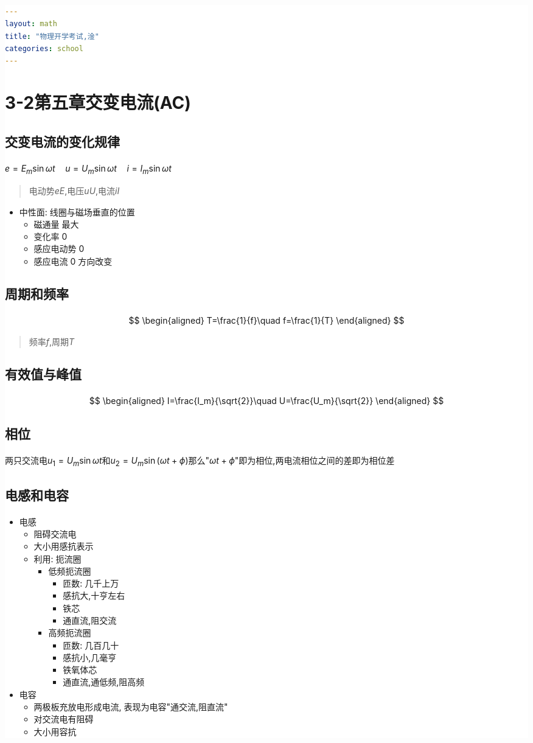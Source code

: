 ```yaml
---
layout: math
title: "物理开学考试,淦"
categories: school
---
```

# 3-2第五章交变电流(AC)

## 交变电流的变化规律

$e=E_m\sin{\omega}t\quad u=U_m\sin{\omega}t\quad i=I_m\sin\omega t$
>电动势$eE$,电压$uU$,电流$iI$
- 中性面: 线圈与磁场垂直的位置
  - 磁通量 最大
  - 变化率 0
  - 感应电动势 0
  - 感应电流 0 方向改变

## 周期和频率

$$
\begin{aligned}
    T=\frac{1}{f}\quad
    f=\frac{1}{T}
\end{aligned}
$$
>频率$f$,周期$T$

## 有效值与峰值

$$
\begin{aligned}
    I=\frac{I_m}{\sqrt{2}}\quad
    U=\frac{U_m}{\sqrt{2}}
\end{aligned}
$$

## 相位
两只交流电$u_1=U_m\sin\omega t$和$u_2=U_m\sin(\omega t+\phi)$那么"$\omega t+\phi$"即为相位,两电流相位之间的差即为相位差

## 电感和电容
- 电感
  - 阻碍交流电
  - 大小用感抗表示
  - 利用: 扼流圈
    - 低频扼流圈
      - 匝数: 几千上万
      - 感抗大,十亨左右
      - 铁芯
      - 通直流,阻交流
    - 高频扼流圈
      - 匝数: 几百几十
      - 感抗小,几毫亨
      - 铁氧体芯
      - 通直流,通低频,阻高频
- 电容
  - 两极板充放电形成电流, 表现为电容"通交流,阻直流"
  - 对交流电有阻碍
  - 大小用容抗